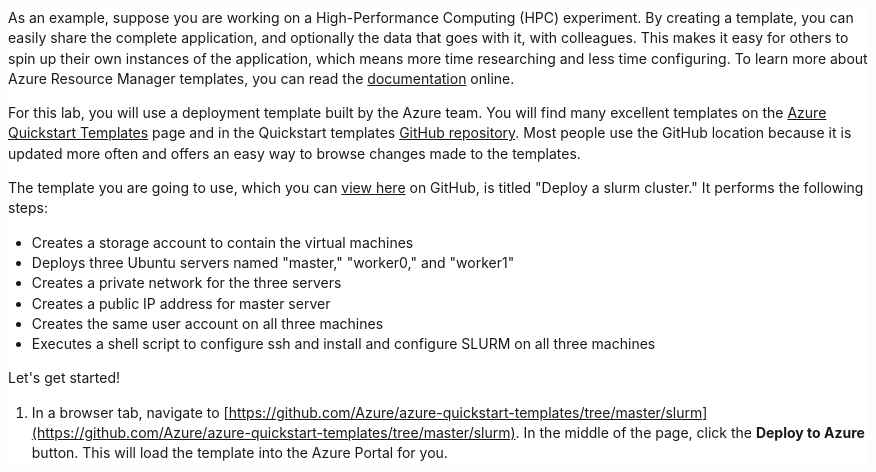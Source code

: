 As an example, suppose you are working on a High-Performance Computing (HPC) experiment. By creating a template, you can easily share the complete application, and optionally the data that goes with it, with colleagues. This makes it easy for others to spin up their own instances of the application, which means more time researching and less time configuring. To learn more about Azure Resource Manager templates, you can read the [documentation](https://azure.microsoft.com/en-us/documentation/articles/resource-group-template-deploy/) online.

For this lab, you will use a deployment template built by the Azure team. You will find many excellent templates on the [Azure Quickstart Templates](http://azure.microsoft.com/en-us/documentation/templates/) page and in the Quickstart templates [GitHub repository](https://github.com/Azure/azure-quickstart-templates). Most people use the GitHub location because it is updated more often and offers an easy way to browse changes made to the templates.

The template you are going to use, which you can [view here](https://github.com/Azure/azure-quickstart-templates/tree/master/slurm) on GitHub, is titled "Deploy a slurm cluster." It performs the following steps:

- Creates a storage account to contain the virtual machines
- Deploys three Ubuntu servers named "master," "worker0," and "worker1"
- Creates a private network for the three servers
- Creates a public IP address for master server
- Creates the same user account on all three machines
- Executes a shell script to configure ssh and install and configure SLURM on all three machines

Let's get started!

1. In a browser tab, navigate to [https://github.com/Azure/azure-quickstart-templates/tree/master/slurm](https://github.com/Azure/azure-quickstart-templates/tree/master/slurm). In the middle of the page, click the **Deploy to Azure** button. This will load the template into the Azure Portal for you.
